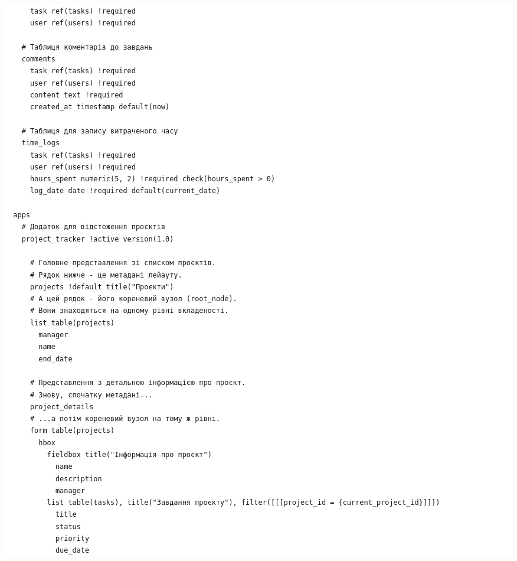 ```ky
      task ref(tasks) !required
      user ref(users) !required
    
    # Таблиця коментарів до завдань
    comments
      task ref(tasks) !required
      user ref(users) !required
      content text !required
      created_at timestamp default(now)

    # Таблиця для запису витраченого часу
    time_logs
      task ref(tasks) !required
      user ref(users) !required
      hours_spent numeric(5, 2) !required check(hours_spent > 0)
      log_date date !required default(current_date)

  apps
    # Додаток для відстеження проєктів
    project_tracker !active version(1.0)
      
      # Головне представлення зі списком проєктів.
      # Рядок нижче - це метадані лейауту.
      projects !default title("Проєкти")
      # А цей рядок - його кореневий вузол (root_node).
      # Вони знаходяться на одному рівні вкладеності.
      list table(projects)
        manager
        name
        end_date

      # Представлення з детальною інформацією про проєкт.
      # Знову, спочатку метадані...
      project_details
      # ...а потім кореневий вузол на тому ж рівні.
      form table(projects)
        hbox
          fieldbox title("Інформація про проєкт")
            name
            description
            manager
          list table(tasks), title("Завдання проєкту"), filter([[[project_id = {current_project_id}]]])
            title
            status
            priority
            due_date
```
